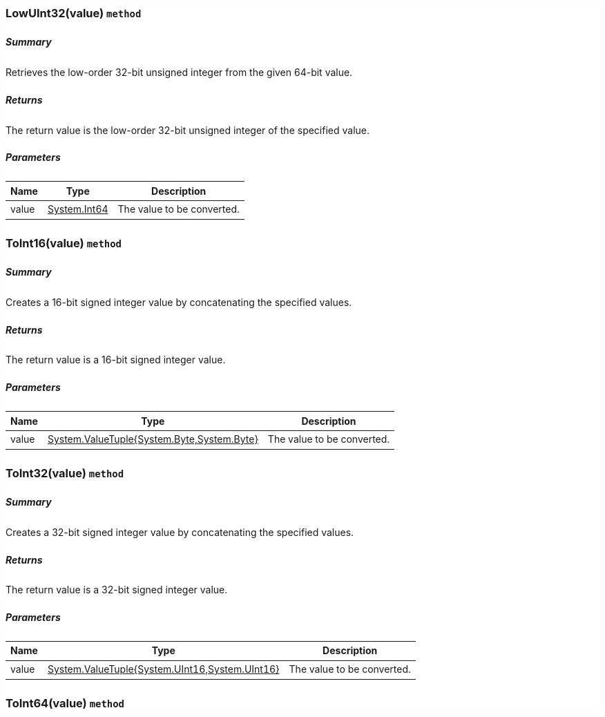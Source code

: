 <a name='M-Aigamo-Extensions-Primitives-BitExtensions-LowUInt32-System-Int64-'></a>
### LowUInt32(value) `method`

##### Summary

Retrieves the low-order 32-bit unsigned integer from the given 64-bit value.

##### Returns

The return value is the low-order 32-bit unsigned integer of the specified value.

##### Parameters

| Name | Type | Description |
| ---- | ---- | ----------- |
| value | [System.Int64](http://msdn.microsoft.com/query/dev14.query?appId=Dev14IDEF1&l=EN-US&k=k:System.Int64 'System.Int64') | The value to be converted. |

<a name='M-Aigamo-Extensions-Primitives-BitExtensions-ToInt16-System-ValueTuple{System-Byte,System-Byte}-'></a>
### ToInt16(value) `method`

##### Summary

Creates a 16-bit signed integer value by concatenating the specified values.

##### Returns

The return value is a 16-bit signed integer value.

##### Parameters

| Name | Type | Description |
| ---- | ---- | ----------- |
| value | [System.ValueTuple{System.Byte,System.Byte}](http://msdn.microsoft.com/query/dev14.query?appId=Dev14IDEF1&l=EN-US&k=k:System.ValueTuple 'System.ValueTuple{System.Byte,System.Byte}') | The value to be converted. |

<a name='M-Aigamo-Extensions-Primitives-BitExtensions-ToInt32-System-ValueTuple{System-UInt16,System-UInt16}-'></a>
### ToInt32(value) `method`

##### Summary

Creates a 32-bit signed integer value by concatenating the specified values.

##### Returns

The return value is a 32-bit signed integer value.

##### Parameters

| Name | Type | Description |
| ---- | ---- | ----------- |
| value | [System.ValueTuple{System.UInt16,System.UInt16}](http://msdn.microsoft.com/query/dev14.query?appId=Dev14IDEF1&l=EN-US&k=k:System.ValueTuple 'System.ValueTuple{System.UInt16,System.UInt16}') | The value to be converted. |

<a name='M-Aigamo-Extensions-Primitives-BitExtensions-ToInt64-System-ValueTuple{System-UInt32,System-UInt32}-'></a>
### ToInt64(value) `method`

